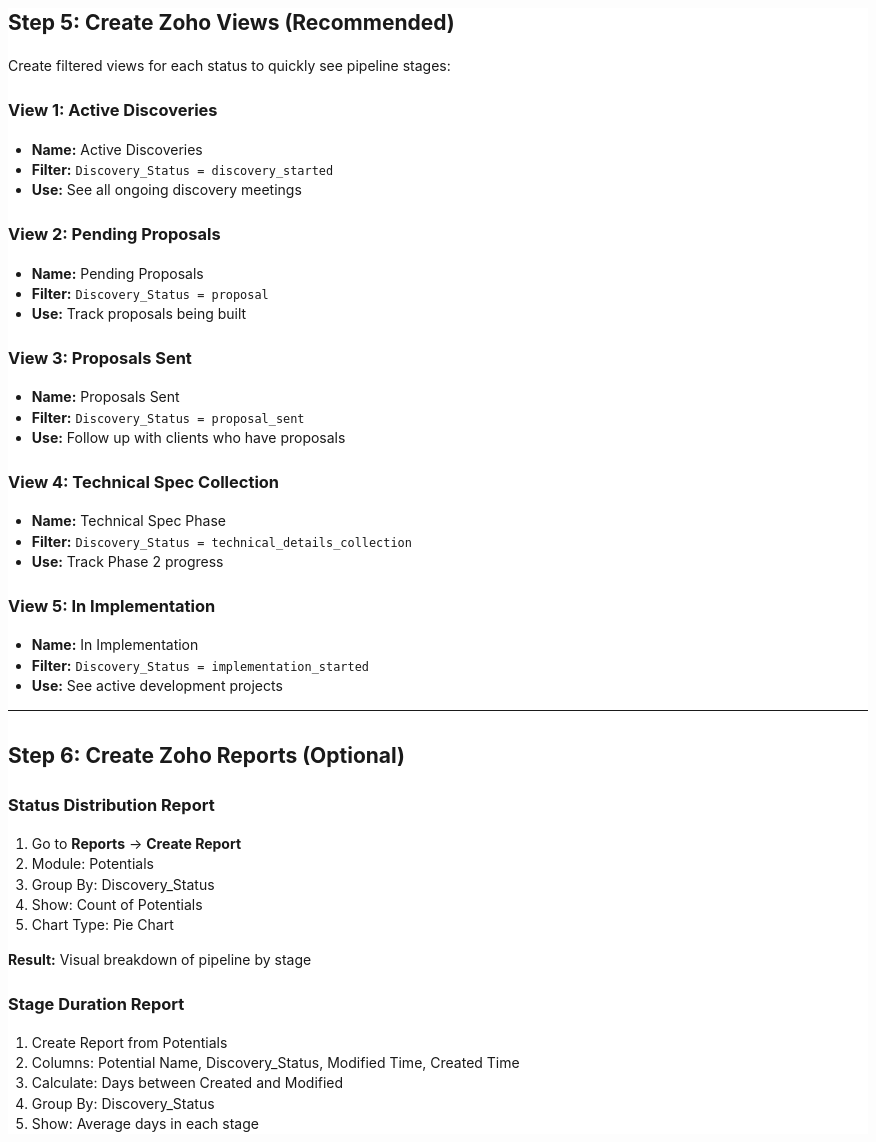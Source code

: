 
## Step 5: Create Zoho Views (Recommended)

Create filtered views for each status to quickly see pipeline stages:

### View 1: Active Discoveries
- **Name:** Active Discoveries
- **Filter:** `Discovery_Status = discovery_started`
- **Use:** See all ongoing discovery meetings

### View 2: Pending Proposals
- **Name:** Pending Proposals
- **Filter:** `Discovery_Status = proposal`
- **Use:** Track proposals being built

### View 3: Proposals Sent
- **Name:** Proposals Sent
- **Filter:** `Discovery_Status = proposal_sent`
- **Use:** Follow up with clients who have proposals

### View 4: Technical Spec Collection
- **Name:** Technical Spec Phase
- **Filter:** `Discovery_Status = technical_details_collection`
- **Use:** Track Phase 2 progress

### View 5: In Implementation
- **Name:** In Implementation
- **Filter:** `Discovery_Status = implementation_started`
- **Use:** See active development projects

---

## Step 6: Create Zoho Reports (Optional)

### Status Distribution Report

1. Go to **Reports** → **Create Report**
2. Module: Potentials
3. Group By: Discovery_Status
4. Show: Count of Potentials
5. Chart Type: Pie Chart

**Result:** Visual breakdown of pipeline by stage

### Stage Duration Report

1. Create Report from Potentials
2. Columns: Potential Name, Discovery_Status, Modified Time, Created Time
3. Calculate: Days between Created and Modified
4. Group By: Discovery_Status
5. Show: Average days in each stage
